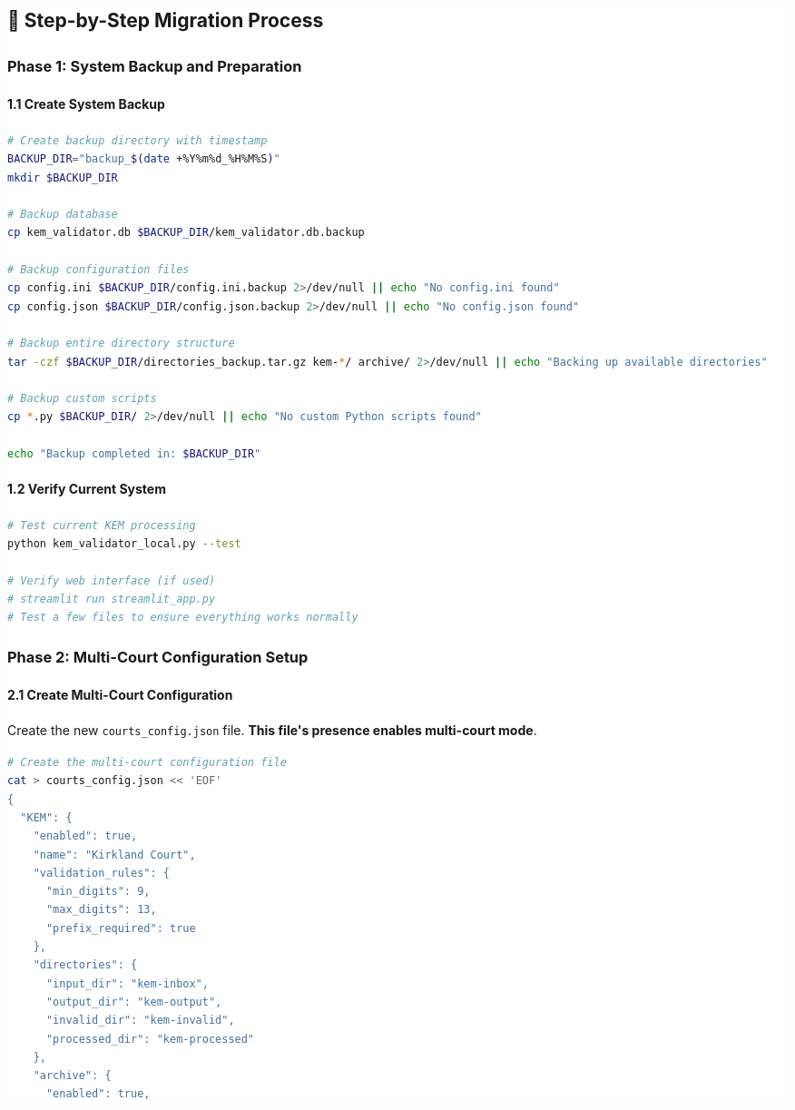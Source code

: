 
## 🔄 Step-by-Step Migration Process

### Phase 1: System Backup and Preparation

#### 1.1 Create System Backup
```bash
# Create backup directory with timestamp
BACKUP_DIR="backup_$(date +%Y%m%d_%H%M%S)"
mkdir $BACKUP_DIR

# Backup database
cp kem_validator.db $BACKUP_DIR/kem_validator.db.backup

# Backup configuration files
cp config.ini $BACKUP_DIR/config.ini.backup 2>/dev/null || echo "No config.ini found"
cp config.json $BACKUP_DIR/config.json.backup 2>/dev/null || echo "No config.json found"

# Backup entire directory structure
tar -czf $BACKUP_DIR/directories_backup.tar.gz kem-*/ archive/ 2>/dev/null || echo "Backing up available directories"

# Backup custom scripts
cp *.py $BACKUP_DIR/ 2>/dev/null || echo "No custom Python scripts found"

echo "Backup completed in: $BACKUP_DIR"
```

#### 1.2 Verify Current System
```bash
# Test current KEM processing
python kem_validator_local.py --test

# Verify web interface (if used)
# streamlit run streamlit_app.py
# Test a few files to ensure everything works normally
```

### Phase 2: Multi-Court Configuration Setup

#### 2.1 Create Multi-Court Configuration

Create the new `courts_config.json` file. **This file's presence enables multi-court mode**.

```bash
# Create the multi-court configuration file
cat > courts_config.json << 'EOF'
{
  "KEM": {
    "enabled": true,
    "name": "Kirkland Court",
    "validation_rules": {
      "min_digits": 9,
      "max_digits": 13,
      "prefix_required": true
    },
    "directories": {
      "input_dir": "kem-inbox",
      "output_dir": "kem-output",
      "invalid_dir": "kem-invalid",
      "processed_dir": "kem-processed"
    },
    "archive": {
      "enabled": true,
```